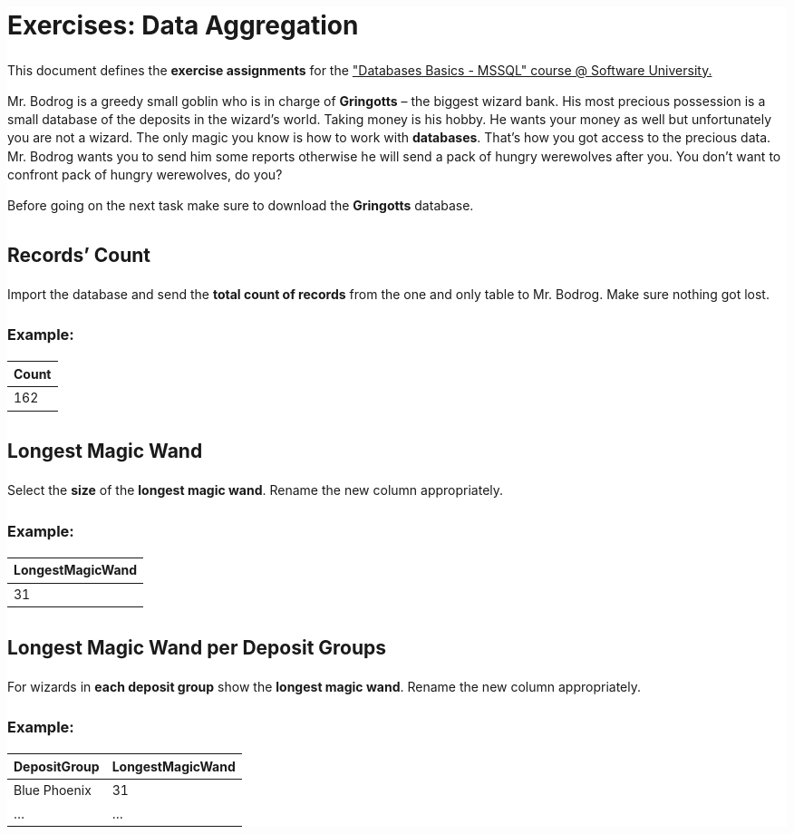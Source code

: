 Exercises: Data Aggregation
===========================

This document defines the **exercise assignments** for the ["Databases Basics -
MSSQL" course \@ Software
University.](https://softuni.bg/courses/databases-basics-ms-sql-server)

Mr. Bodrog is a greedy small goblin who is in charge of **Gringotts** – the
biggest wizard bank. His most precious possession is a small database of the
deposits in the wizard’s world. Taking money is his hobby. He wants your money
as well but unfortunately you are not a wizard. The only magic you know is how
to work with **databases**. That’s how you got access to the precious data. Mr.
Bodrog wants you to send him some reports otherwise he will send a pack of
hungry werewolves after you. You don’t want to confront pack of hungry
werewolves, do you?

Before going on the next task make sure to download the **Gringotts** database.

Records’ Count
--------------

Import the database and send the **total count of records** from the one and
only table to Mr. Bodrog. Make sure nothing got lost.

### Example:

| **Count** |
|-----------|
| 162       |

Longest Magic Wand
------------------

Select the **size** of the **longest magic wand**. Rename the new column
appropriately.

### Example:

| **LongestMagicWand** |
|----------------------|
| 31                   |

Longest Magic Wand per Deposit Groups
-------------------------------------

For wizards in **each deposit group** show the **longest magic wand**. Rename
the new column appropriately.

### Example:

| **DepositGroup** | **LongestMagicWand** |
|------------------|----------------------|
| Blue Phoenix     | 31                   |
| …                | …                    |
